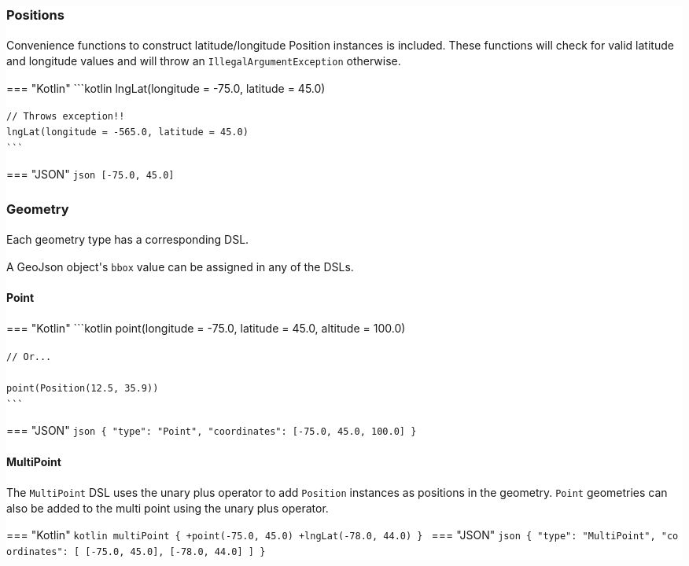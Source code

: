 ### Positions

Convenience functions to construct latitude/longitude Position instances is included.
These functions will check for valid latitude and longitude values and will throw an `IllegalArgumentException` otherwise.

=== "Kotlin"
    ```kotlin
    lngLat(longitude = -75.0, latitude = 45.0)
    
    // Throws exception!!
    lngLat(longitude = -565.0, latitude = 45.0)
    ```
=== "JSON"
    ```json
    [-75.0, 45.0]
    ```

### Geometry

Each geometry type has a corresponding DSL.

A GeoJson object's `bbox` value can be assigned in any of the DSLs.

#### Point

=== "Kotlin"
    ```kotlin
    point(longitude = -75.0, latitude = 45.0, altitude = 100.0)

    // Or...

    point(Position(12.5, 35.9))
    ```

=== "JSON"
    ```json
    {
      "type": "Point",
      "coordinates": [-75.0, 45.0, 100.0]
    }
    ```
#### MultiPoint

The `MultiPoint` DSL uses the unary plus operator to add `Position` instances as positions in the geometry.
`Point` geometries can also be added to the multi point using the unary plus operator.

=== "Kotlin"
    ```kotlin
    multiPoint {
        +point(-75.0, 45.0)
        +lngLat(-78.0, 44.0)
    }
    ```
=== "JSON"
    ``` json
    {
      "type": "MultiPoint",
      "coordinates": [
        [-75.0, 45.0],
        [-78.0, 44.0]
      ]
    }
    ```
